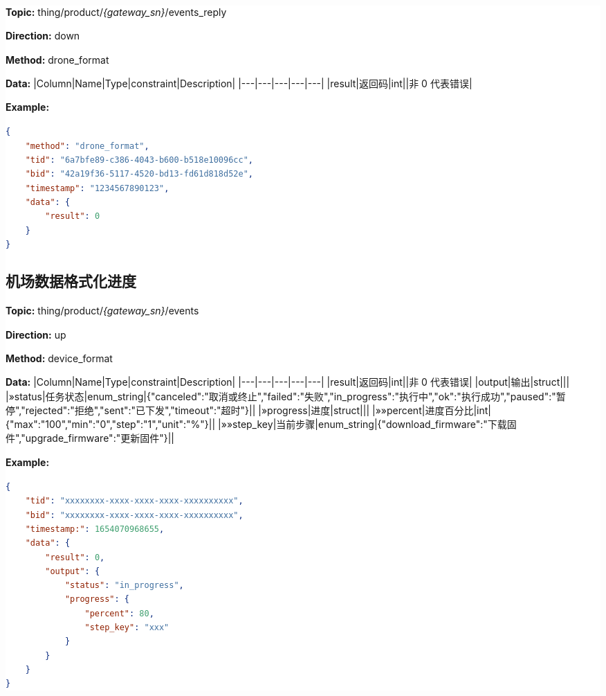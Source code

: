 

**Topic:** thing/product/*{gateway_sn}*/events_reply

**Direction:** down

**Method:** drone_format

**Data:**
|Column|Name|Type|constraint|Description|
|---|---|---|---|---|
|result|返回码|int||非 0 代表错误|

**Example:**
```json
{
	"method": "drone_format",
	"tid": "6a7bfe89-c386-4043-b600-b518e10096cc",
	"bid": "42a19f36-5117-4520-bd13-fd61d818d52e",
	"timestamp": "1234567890123",
	"data": {
		"result": 0
	}
}
```


## 机场数据格式化进度
**Topic:** thing/product/*{gateway_sn}*/events

**Direction:** up

**Method:** device_format

**Data:** 
|Column|Name|Type|constraint|Description|
|---|---|---|---|---|
|result|返回码|int||非 0 代表错误|
|output|输出|struct||| 
|»status|任务状态|enum_string|{&#34;canceled&#34;:&#34;取消或终止&#34;,&#34;failed&#34;:&#34;失败&#34;,&#34;in_progress&#34;:&#34;执行中&#34;,&#34;ok&#34;:&#34;执行成功&#34;,&#34;paused&#34;:&#34;暂停&#34;,&#34;rejected&#34;:&#34;拒绝&#34;,&#34;sent&#34;:&#34;已下发&#34;,&#34;timeout&#34;:&#34;超时&#34;}|| 
|»progress|进度|struct|||
|»»percent|进度百分比|int|{&#34;max&#34;:&#34;100&#34;,&#34;min&#34;:&#34;0&#34;,&#34;step&#34;:&#34;1&#34;,&#34;unit&#34;:&#34;%&#34;}||
|»»step_key|当前步骤|enum_string|{&#34;download_firmware&#34;:&#34;下载固件&#34;,&#34;upgrade_firmware&#34;:&#34;更新固件&#34;}||

 

**Example:**
```json
{
	"tid": "xxxxxxxx-xxxx-xxxx-xxxx-xxxxxxxxxx",
	"bid": "xxxxxxxx-xxxx-xxxx-xxxx-xxxxxxxxxx",
	"timestamp:": 1654070968655,
	"data": {
		"result": 0,
		"output": {
			"status": "in_progress",
			"progress": {
				"percent": 80,
				"step_key": "xxx"
			}
		}
	}
}
```
